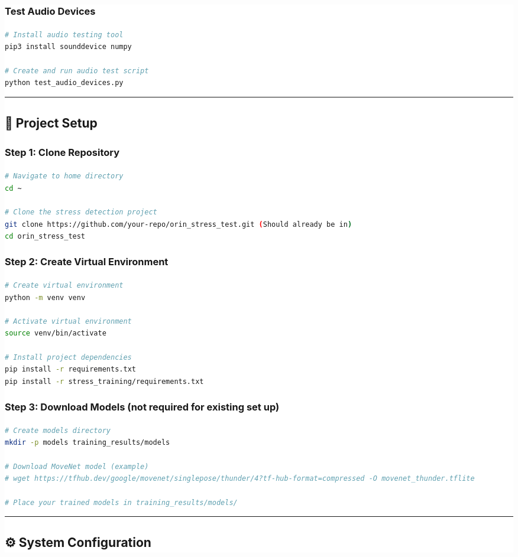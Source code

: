 ### Test Audio Devices
```bash
# Install audio testing tool
pip3 install sounddevice numpy

# Create and run audio test script
python test_audio_devices.py
```

---

## 📁 Project Setup

### Step 1: Clone Repository
```bash
# Navigate to home directory
cd ~

# Clone the stress detection project
git clone https://github.com/your-repo/orin_stress_test.git (Should already be in)
cd orin_stress_test
```

### Step 2: Create Virtual Environment
```bash
# Create virtual environment
python -m venv venv

# Activate virtual environment
source venv/bin/activate

# Install project dependencies
pip install -r requirements.txt
pip install -r stress_training/requirements.txt
```

### Step 3: Download Models (not required for existing set up)
```bash
# Create models directory
mkdir -p models training_results/models

# Download MoveNet model (example)
# wget https://tfhub.dev/google/movenet/singlepose/thunder/4?tf-hub-format=compressed -O movenet_thunder.tflite

# Place your trained models in training_results/models/
```

---

## ⚙️ System Configuration
